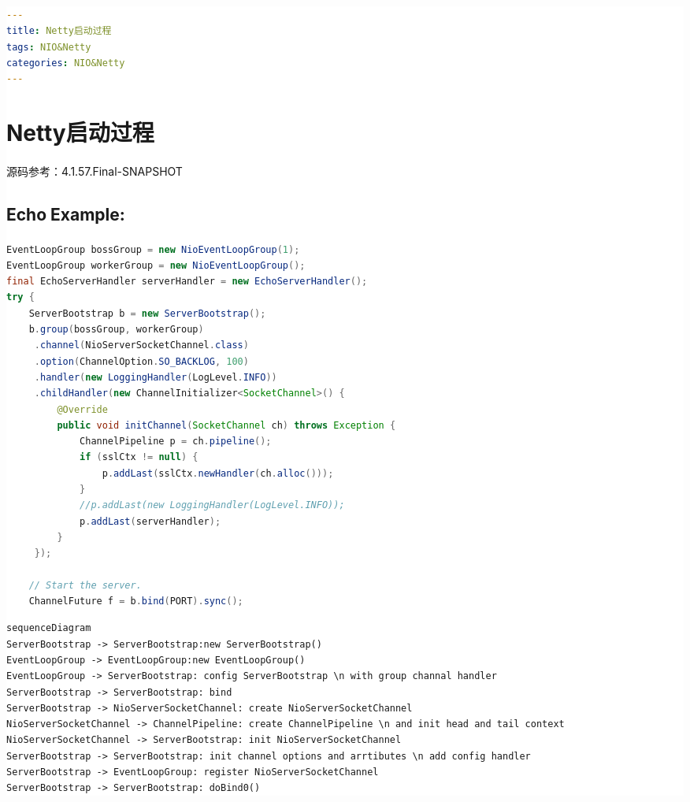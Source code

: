 ```yaml
---
title: Netty启动过程
tags: NIO&Netty
categories: NIO&Netty
---
```

# Netty启动过程

源码参考：4.1.57.Final-SNAPSHOT

## Echo Example:

```java
EventLoopGroup bossGroup = new NioEventLoopGroup(1);
EventLoopGroup workerGroup = new NioEventLoopGroup();
final EchoServerHandler serverHandler = new EchoServerHandler();
try {
    ServerBootstrap b = new ServerBootstrap();
    b.group(bossGroup, workerGroup)
     .channel(NioServerSocketChannel.class)
     .option(ChannelOption.SO_BACKLOG, 100)
     .handler(new LoggingHandler(LogLevel.INFO))
     .childHandler(new ChannelInitializer<SocketChannel>() {
         @Override
         public void initChannel(SocketChannel ch) throws Exception {
             ChannelPipeline p = ch.pipeline();
             if (sslCtx != null) {
                 p.addLast(sslCtx.newHandler(ch.alloc()));
             }
             //p.addLast(new LoggingHandler(LogLevel.INFO));
             p.addLast(serverHandler);
         }
     });

    // Start the server.
    ChannelFuture f = b.bind(PORT).sync();
```

```mermaid
sequenceDiagram
ServerBootstrap -> ServerBootstrap:new ServerBootstrap()
EventLoopGroup -> EventLoopGroup:new EventLoopGroup()
EventLoopGroup -> ServerBootstrap: config ServerBootstrap \n with group channal handler
ServerBootstrap -> ServerBootstrap: bind
ServerBootstrap -> NioServerSocketChannel: create NioServerSocketChannel
NioServerSocketChannel -> ChannelPipeline: create ChannelPipeline \n and init head and tail context
NioServerSocketChannel -> ServerBootstrap: init NioServerSocketChannel
ServerBootstrap -> ServerBootstrap: init channel options and arrtibutes \n add config handler
ServerBootstrap -> EventLoopGroup: register NioServerSocketChannel
ServerBootstrap -> ServerBootstrap: doBind0()
```

